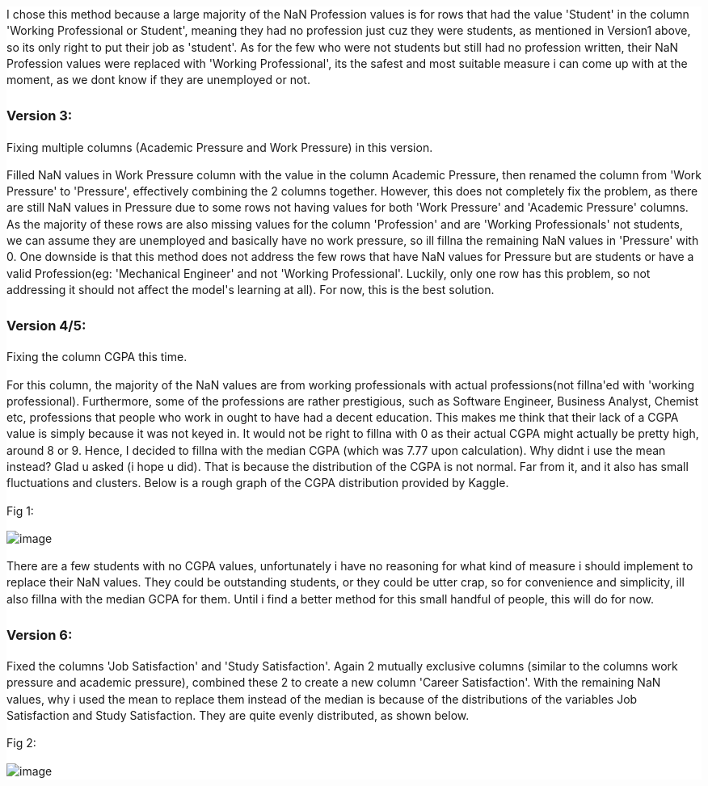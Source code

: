 I chose this method because a large majority of the NaN Profession values is for rows that had the value 'Student' in the column 'Working Professional or Student', meaning they had no profession just cuz they were students, as mentioned in Version1 above, so its only right to put their job as 'student'. As for the few who were not students but still had no profession written, their NaN Profession values were replaced with 'Working Professional', its the safest and most suitable measure i can come up with at the moment, as we dont know if they are unemployed or not.

### Version 3:
Fixing multiple columns (Academic Pressure and Work Pressure) in this version.

Filled NaN values in Work Pressure column with the value in the column Academic Pressure, then renamed the column from 'Work Pressure' to 'Pressure', effectively combining the 2 columns together. However, this does not completely fix the problem, as there are still NaN values in Pressure due to some rows not having values for both 'Work Pressure' and 'Academic Pressure' columns. As the majority of these rows are also missing values for the column 'Profession' and are 'Working Professionals' not students, we can assume they are unemployed and basically have no work pressure, so ill fillna the remaining NaN values in 'Pressure' with 0. One downside is that this method does not address the few rows that have NaN values for Pressure but are students or have a valid Profession(eg: 'Mechanical Engineer' and not 'Working Professional'. Luckily, only one row has this problem, so not addressing it should not affect the model's learning at all). For now, this is the best solution.

### Version 4/5:
Fixing the column CGPA this time. 

For this column, the majority of the NaN values are from working professionals with actual professions(not fillna'ed with 'working professional). Furthermore, some of the professions are rather prestigious, such as Software Engineer, Business Analyst, Chemist etc, professions that people who work in ought to have had a decent education. This makes me think that their lack of a CGPA value is simply because it was not keyed in. It would not be right to fillna with 0 as their actual CGPA might actually be pretty high, around 8 or 9. Hence, I decided to fillna with the median CGPA (which was 7.77 upon calculation). Why didnt i use the mean instead? Glad u asked (i hope u did). That is because the distribution of the CGPA is not normal. Far from it, and it also has small fluctuations and clusters. Below is a rough graph of the CGPA distribution provided by Kaggle.

Fig 1:

![image](https://github.com/user-attachments/assets/e47335df-9f89-45ee-b832-b25e24e3a752)

There are a few students with no CGPA values, unfortunately i have no reasoning for what kind of measure i should implement to replace their NaN values. They could be outstanding students, or they could be utter crap, so for convenience and simplicity, ill also fillna with the median GCPA for them. Until i find a better method for this small handful of people, this will do for now.

### Version 6:
Fixed the columns 'Job Satisfaction' and 'Study Satisfaction'.
Again 2 mutually exclusive columns (similar to the columns work pressure and academic pressure), combined these 2 to create a new column 'Career Satisfaction'. With the remaining NaN values, why i used the mean to replace them instead of the median is because of the distributions of the variables Job Satisfaction and Study Satisfaction. They are quite evenly distributed, as shown below.

Fig 2:

![image](https://github.com/user-attachments/assets/01cceba5-0824-4371-b1b9-7a0043d1b10b)
